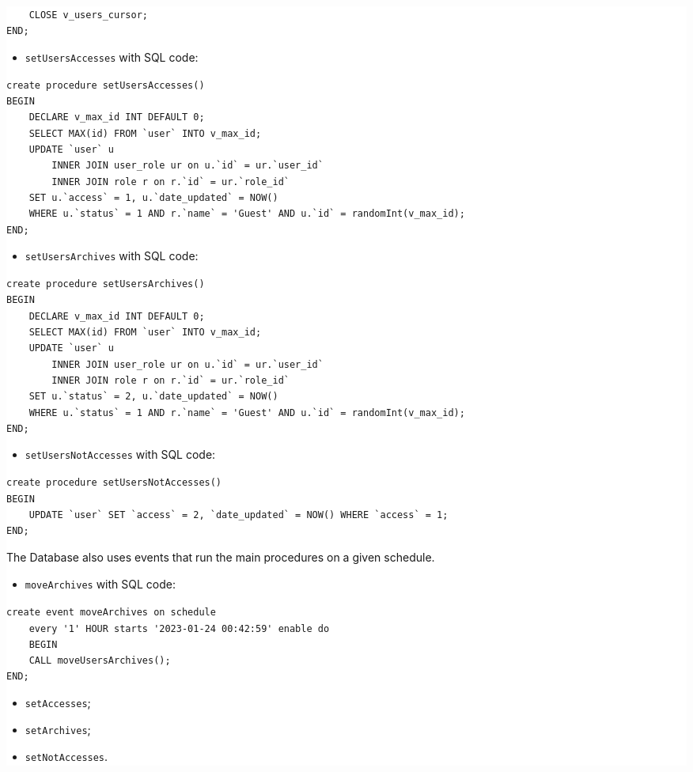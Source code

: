 ```mysql
    CLOSE v_users_cursor;
END;
```

- `setUsersAccesses` with SQL code:
```mysql
create procedure setUsersAccesses()
BEGIN
    DECLARE v_max_id INT DEFAULT 0;
    SELECT MAX(id) FROM `user` INTO v_max_id;
    UPDATE `user` u
        INNER JOIN user_role ur on u.`id` = ur.`user_id`
        INNER JOIN role r on r.`id` = ur.`role_id`
    SET u.`access` = 1, u.`date_updated` = NOW()
    WHERE u.`status` = 1 AND r.`name` = 'Guest' AND u.`id` = randomInt(v_max_id);
END;
```

- `setUsersArchives` with SQL code:
```mysql
create procedure setUsersArchives()
BEGIN
    DECLARE v_max_id INT DEFAULT 0;
    SELECT MAX(id) FROM `user` INTO v_max_id;
    UPDATE `user` u
        INNER JOIN user_role ur on u.`id` = ur.`user_id`
        INNER JOIN role r on r.`id` = ur.`role_id`
    SET u.`status` = 2, u.`date_updated` = NOW()
    WHERE u.`status` = 1 AND r.`name` = 'Guest' AND u.`id` = randomInt(v_max_id);
END;
```

- `setUsersNotAccesses` with SQL code:
```mysql
create procedure setUsersNotAccesses()
BEGIN
    UPDATE `user` SET `access` = 2, `date_updated` = NOW() WHERE `access` = 1;
END;
```

The Database also uses events that run the main procedures on a given schedule.
- `moveArchives` with SQL code:
```mysql
create event moveArchives on schedule
    every '1' HOUR starts '2023-01-24 00:42:59' enable do
    BEGIN
    CALL moveUsersArchives();
END;
```

- `setAccesses`;

- `setArchives`;

- `setNotAccesses`.
